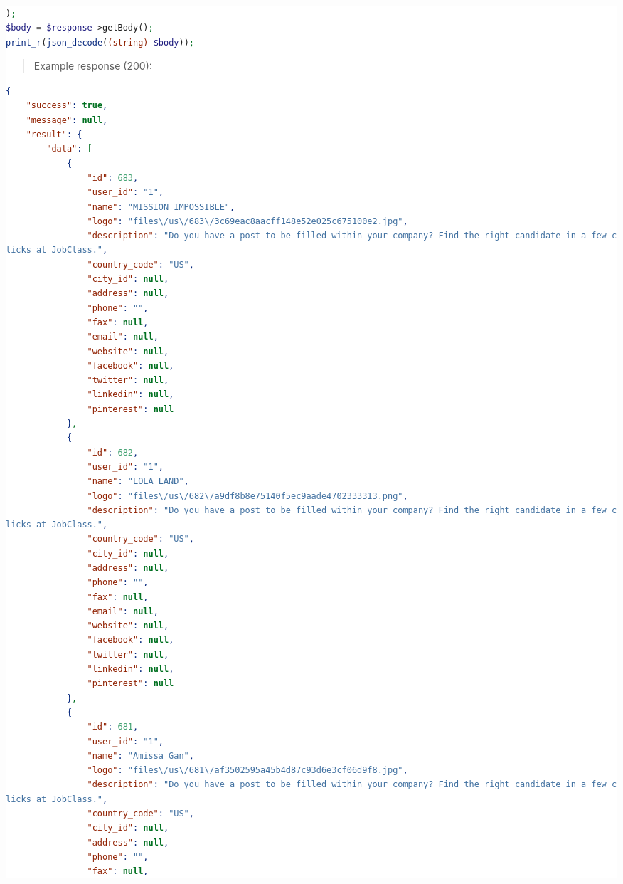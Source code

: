 ```php
);
$body = $response->getBody();
print_r(json_decode((string) $body));
```


> Example response (200):

```json
{
    "success": true,
    "message": null,
    "result": {
        "data": [
            {
                "id": 683,
                "user_id": "1",
                "name": "MISSION IMPOSSIBLE",
                "logo": "files\/us\/683\/3c69eac8aacff148e52e025c675100e2.jpg",
                "description": "Do you have a post to be filled within your company? Find the right candidate in a few clicks at JobClass.",
                "country_code": "US",
                "city_id": null,
                "address": null,
                "phone": "",
                "fax": null,
                "email": null,
                "website": null,
                "facebook": null,
                "twitter": null,
                "linkedin": null,
                "pinterest": null
            },
            {
                "id": 682,
                "user_id": "1",
                "name": "LOLA LAND",
                "logo": "files\/us\/682\/a9df8b8e75140f5ec9aade4702333313.png",
                "description": "Do you have a post to be filled within your company? Find the right candidate in a few clicks at JobClass.",
                "country_code": "US",
                "city_id": null,
                "address": null,
                "phone": "",
                "fax": null,
                "email": null,
                "website": null,
                "facebook": null,
                "twitter": null,
                "linkedin": null,
                "pinterest": null
            },
            {
                "id": 681,
                "user_id": "1",
                "name": "Amissa Gan",
                "logo": "files\/us\/681\/af3502595a45b4d87c93d6e3cf06d9f8.jpg",
                "description": "Do you have a post to be filled within your company? Find the right candidate in a few clicks at JobClass.",
                "country_code": "US",
                "city_id": null,
                "address": null,
                "phone": "",
                "fax": null,
```